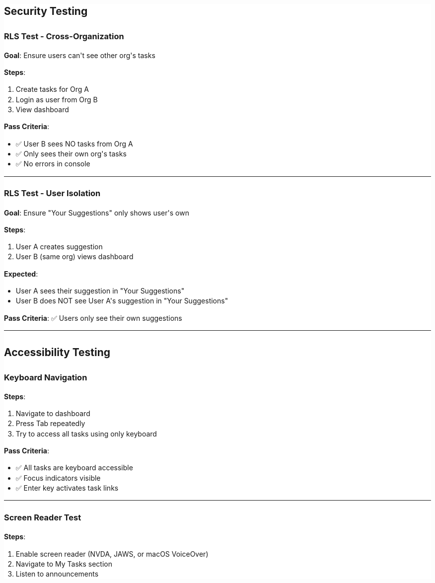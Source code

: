 
## Security Testing

### RLS Test - Cross-Organization

**Goal**: Ensure users can't see other org's tasks

**Steps**:
1. Create tasks for Org A
2. Login as user from Org B
3. View dashboard

**Pass Criteria**:
- ✅ User B sees NO tasks from Org A
- ✅ Only sees their own org's tasks
- ✅ No errors in console

---

### RLS Test - User Isolation

**Goal**: Ensure "Your Suggestions" only shows user's own

**Steps**:
1. User A creates suggestion
2. User B (same org) views dashboard

**Expected**:
- User A sees their suggestion in "Your Suggestions"
- User B does NOT see User A's suggestion in "Your Suggestions"

**Pass Criteria**: ✅ Users only see their own suggestions

---

## Accessibility Testing

### Keyboard Navigation

**Steps**:
1. Navigate to dashboard
2. Press Tab repeatedly
3. Try to access all tasks using only keyboard

**Pass Criteria**:
- ✅ All tasks are keyboard accessible
- ✅ Focus indicators visible
- ✅ Enter key activates task links

---

### Screen Reader Test

**Steps**:
1. Enable screen reader (NVDA, JAWS, or macOS VoiceOver)
2. Navigate to My Tasks section
3. Listen to announcements

